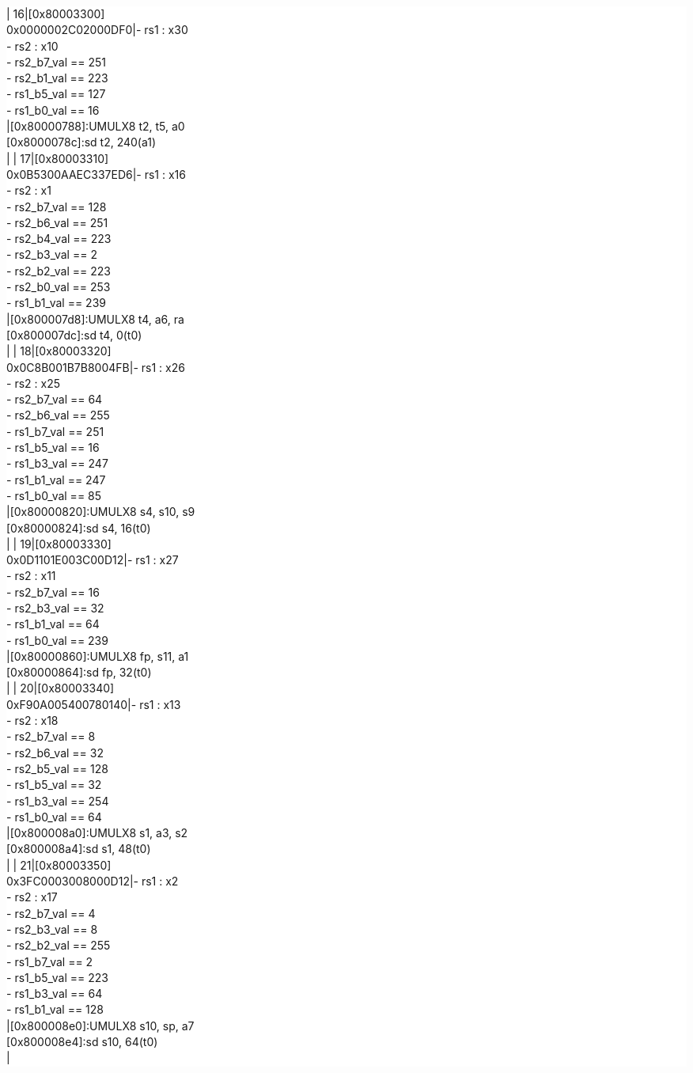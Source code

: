 |  16|[0x80003300]<br>0x0000002C02000DF0|- rs1 : x30<br> - rs2 : x10<br> - rs2_b7_val == 251<br> - rs2_b1_val == 223<br> - rs1_b5_val == 127<br> - rs1_b0_val == 16<br>                                                                                                                                                                                                                                                                                                                                                                                                                                                                                                                                                                                                                                                                                                                                                                            |[0x80000788]:UMULX8 t2, t5, a0<br> [0x8000078c]:sd t2, 240(a1)<br>   |
|  17|[0x80003310]<br>0x0B5300AAEC337ED6|- rs1 : x16<br> - rs2 : x1<br> - rs2_b7_val == 128<br> - rs2_b6_val == 251<br> - rs2_b4_val == 223<br> - rs2_b3_val == 2<br> - rs2_b2_val == 223<br> - rs2_b0_val == 253<br> - rs1_b1_val == 239<br>                                                                                                                                                                                                                                                                                                                                                                                                                                                                                                                                                                                                                                                                                                      |[0x800007d8]:UMULX8 t4, a6, ra<br> [0x800007dc]:sd t4, 0(t0)<br>     |
|  18|[0x80003320]<br>0x0C8B001B7B8004FB|- rs1 : x26<br> - rs2 : x25<br> - rs2_b7_val == 64<br> - rs2_b6_val == 255<br> - rs1_b7_val == 251<br> - rs1_b5_val == 16<br> - rs1_b3_val == 247<br> - rs1_b1_val == 247<br> - rs1_b0_val == 85<br>                                                                                                                                                                                                                                                                                                                                                                                                                                                                                                                                                                                                                                                                                                      |[0x80000820]:UMULX8 s4, s10, s9<br> [0x80000824]:sd s4, 16(t0)<br>   |
|  19|[0x80003330]<br>0x0D1101E003C00D12|- rs1 : x27<br> - rs2 : x11<br> - rs2_b7_val == 16<br> - rs2_b3_val == 32<br> - rs1_b1_val == 64<br> - rs1_b0_val == 239<br>                                                                                                                                                                                                                                                                                                                                                                                                                                                                                                                                                                                                                                                                                                                                                                              |[0x80000860]:UMULX8 fp, s11, a1<br> [0x80000864]:sd fp, 32(t0)<br>   |
|  20|[0x80003340]<br>0xF90A005400780140|- rs1 : x13<br> - rs2 : x18<br> - rs2_b7_val == 8<br> - rs2_b6_val == 32<br> - rs2_b5_val == 128<br> - rs1_b5_val == 32<br> - rs1_b3_val == 254<br> - rs1_b0_val == 64<br>                                                                                                                                                                                                                                                                                                                                                                                                                                                                                                                                                                                                                                                                                                                                |[0x800008a0]:UMULX8 s1, a3, s2<br> [0x800008a4]:sd s1, 48(t0)<br>    |
|  21|[0x80003350]<br>0x3FC0003008000D12|- rs1 : x2<br> - rs2 : x17<br> - rs2_b7_val == 4<br> - rs2_b3_val == 8<br> - rs2_b2_val == 255<br> - rs1_b7_val == 2<br> - rs1_b5_val == 223<br> - rs1_b3_val == 64<br> - rs1_b1_val == 128<br>                                                                                                                                                                                                                                                                                                                                                                                                                                                                                                                                                                                                                                                                                                           |[0x800008e0]:UMULX8 s10, sp, a7<br> [0x800008e4]:sd s10, 64(t0)<br>  |